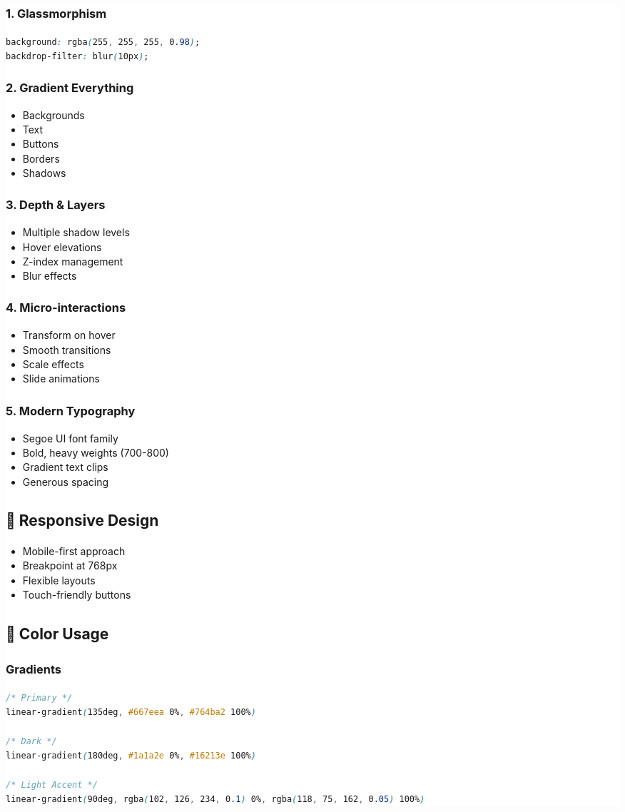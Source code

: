 ### 1. **Glassmorphism**
```css
background: rgba(255, 255, 255, 0.98);
backdrop-filter: blur(10px);
```

### 2. **Gradient Everything**
- Backgrounds
- Text
- Buttons
- Borders
- Shadows

### 3. **Depth & Layers**
- Multiple shadow levels
- Hover elevations
- Z-index management
- Blur effects

### 4. **Micro-interactions**
- Transform on hover
- Smooth transitions
- Scale effects
- Slide animations

### 5. **Modern Typography**
- Segoe UI font family
- Bold, heavy weights (700-800)
- Gradient text clips
- Generous spacing

## 📱 Responsive Design
- Mobile-first approach
- Breakpoint at 768px
- Flexible layouts
- Touch-friendly buttons

## 🎨 Color Usage

### Gradients
```css
/* Primary */
linear-gradient(135deg, #667eea 0%, #764ba2 100%)

/* Dark */
linear-gradient(180deg, #1a1a2e 0%, #16213e 100%)

/* Light Accent */
linear-gradient(90deg, rgba(102, 126, 234, 0.1) 0%, rgba(118, 75, 162, 0.05) 100%)
```
